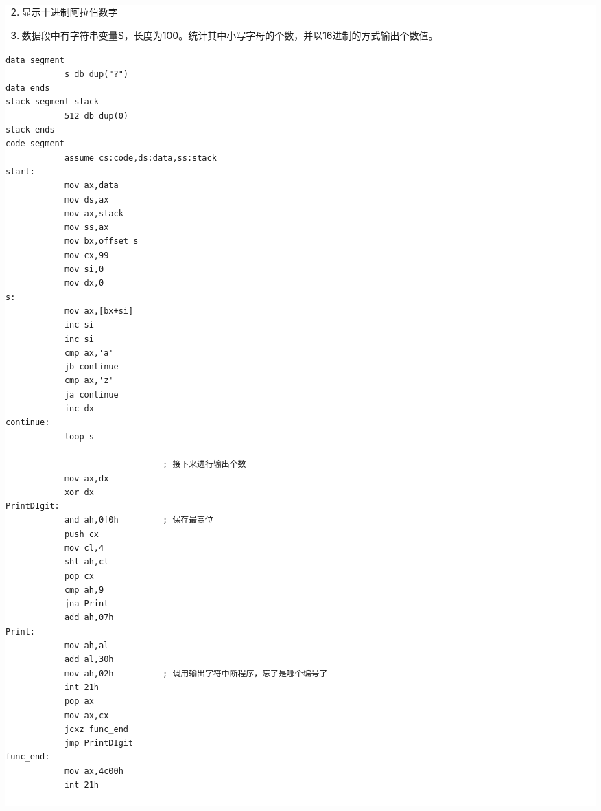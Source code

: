


2. 显示十进制阿拉伯数字







3. 数据段中有字符串变量S，长度为100。统计其中小写字母的个数，并以16进制的方式输出个数值。

```assembly
data segment
			s db dup("?")
data ends
stack segment stack
			512 db dup(0)
stack ends
code segment
			assume cs:code,ds:data,ss:stack
start:
			mov ax,data
			mov ds,ax
			mov	ax,stack
			mov ss,ax
			mov bx,offset s
			mov cx,99
			mov si,0
			mov dx,0		
s:
			mov ax,[bx+si]
			inc si
			inc si
			cmp ax,'a'
			jb continue
			cmp ax,'z'
			ja continue
			inc dx
continue:
			loop s
			
								; 接下来进行输出个数
			mov ax,dx
			xor dx			
PrintDIgit:
			and ah,0f0h			; 保存最高位
			push cx
			mov cl,4
			shl ah,cl
			pop cx
			cmp ah,9
			jna Print
			add ah,07h
Print:		
			mov ah,al
			add al,30h
			mov ah,02h			; 调用输出字符中断程序，忘了是哪个编号了
			int 21h
			pop ax
			mov ax,cx
			jcxz func_end
			jmp PrintDIgit
func_end:
			mov ax,4c00h
			int 21h
			
```